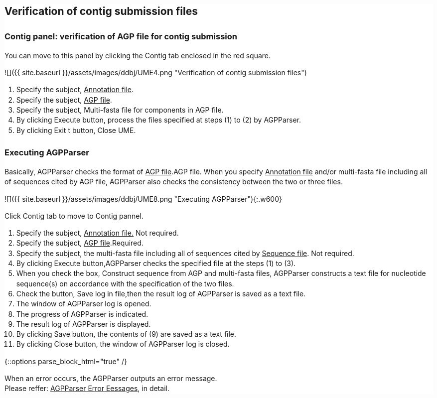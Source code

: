 ## Verification of contig submission files<a name="agpparser"></a> 

### Contig panel: verification of AGP file for contig submission <a name="panel-2"></a>

You can move to this panel by clicking the Contig tab enclosed in the red square.

![]({{ site.baseurl }}/assets/images/ddbj/UME4.png "Verification of contig submission files")

1. Specify the subject, [Annotation file](/ddbj/file-format-e.html#annotation).
2. Specify the subject, [AGP file](/ddbj/file-format-e.html#agp).
3. Specify the subject, Multi-fasta file for components in AGP file.
4. By clicking Execute button, process the files specified at steps (1) to (2) by AGPParser.
5. By clicking Exit t button, Close UME.

### Executing AGPParser <a name="agpparser-1"></a>

Basically, AGPParser checks the format of [AGP file](/ddbj/file-format-e.html#agp).AGP file. When you specify [Annotation file](/ddbj/file-format-e.html#annotation) and/or multi-fasta file including all of sequences cited by AGP file, AGPParser also checks the consistency between the two or three files.

![]({{ site.baseurl }}/assets/images/ddbj/UME8.png "Executing AGPParser"){:.w600}

Click Contig tab to move to Contig pannel.

1. Specify the subject, [Annotation file.](/ddbj/file-format-e.html#annotation) Not required.
2. Specify the subject, [AGP file](/ddbj/file-format-e.html#agp).Required.
3. Specify the subject, the multi-fasta file including all of sequences cited by [Sequence file](/ddbj/file-format-e.html#sequence). Not required.
4. By clicking Execute button,AGPParser checks the specified file at the steps (1) to (3).
5. When you check the box, Construct sequence from AGP and multi-fasta files, AGPParser constructs a text file for nucleotide sequence(s) on accordance with the specification of the two files.
6. Check the button, Save log in file,then the result log of AGPParser is saved as a text file.
7. The window of AGPParser log is opened.
8. The progress of AGPParser is indicated.
9. The result log of AGPParser is displayed.
10. By clicking Save button, the contents of (9) are saved as a text file.
11. By clicking Close button, the window of AGPParser log is closed.

{::options parse_block_html="true" /}
<div class="attention">

When an error occurs, the AGPParser outputs an error message.  
Please reffer: [AGPParser Error Eessages](/ddbj/validator-e.html#agpparser), in detail.

</div>
